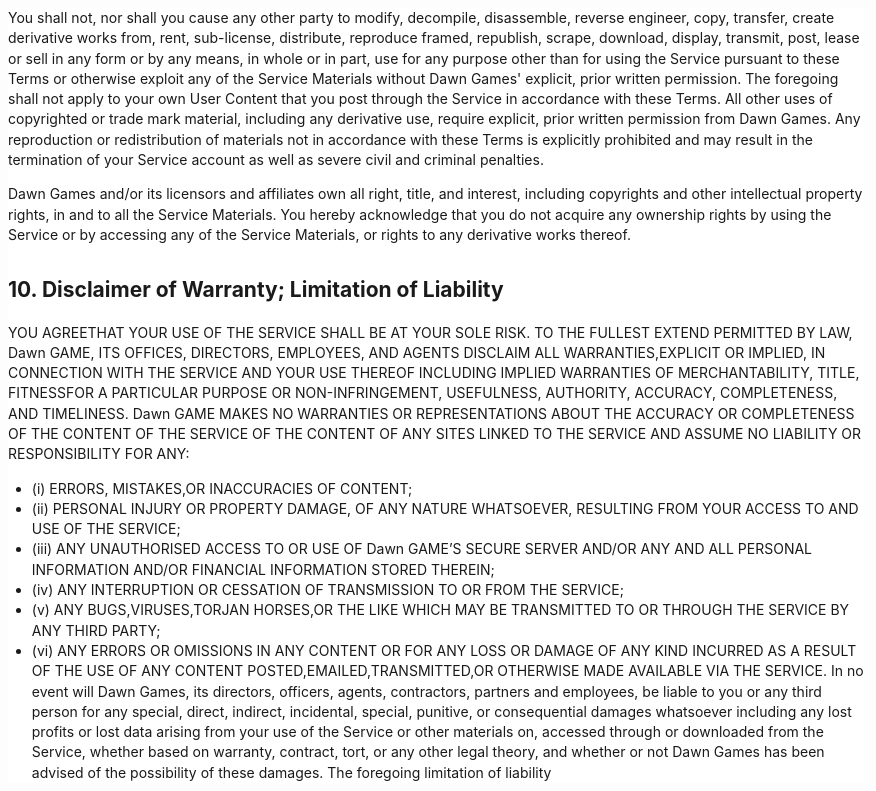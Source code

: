 You shall not, nor shall you cause any other party to modify, decompile, disassemble, reverse engineer, copy,
  transfer, create derivative works from, rent, sub-license, distribute, reproduce framed, republish, scrape, download,
  display, transmit, post, lease or sell in any form or by any means, in whole or in part, use for any purpose other
  than for using the Service pursuant to these Terms or otherwise exploit any of the Service Materials without Dawn
   Games' explicit, prior written permission. The foregoing shall not apply to your own User Content that you post
  through the Service in accordance with these Terms. All other uses of copyrighted or trade mark material, including
  any derivative use, require explicit, prior written permission from Dawn Games. Any reproduction or
  redistribution of materials not in accordance with these Terms is explicitly prohibited and may result in the
  termination of your Service account as well as severe civil and criminal penalties.

Dawn Games and/or its licensors and affiliates own all right, title, and interest, including copyrights and
  other intellectual property rights, in and to all the Service Materials. You hereby acknowledge that you do not
  acquire any ownership rights by using the Service or by accessing any of the Service Materials, or rights to any
  derivative works thereof.

## 10. Disclaimer of Warranty; Limitation of Liability

YOU AGREETHAT YOUR USE OF THE SERVICE SHALL BE AT YOUR SOLE RISK. TO THE FULLEST EXTEND PERMITTED BY LAW, Dawn
  GAME, ITS OFFICES, DIRECTORS, EMPLOYEES, AND AGENTS DISCLAIM ALL WARRANTIES,EXPLICIT OR IMPLIED, IN CONNECTION WITH
  THE SERVICE AND YOUR USE THEREOF INCLUDING IMPLIED WARRANTIES OF MERCHANTABILITY, TITLE, FITNESSFOR A PARTICULAR
  PURPOSE OR NON-INFRINGEMENT, USEFULNESS, AUTHORITY, ACCURACY, COMPLETENESS, AND TIMELINESS. Dawn GAME MAKES NO
  WARRANTIES OR REPRESENTATIONS ABOUT THE ACCURACY OR COMPLETENESS OF THE CONTENT OF THE SERVICE OF THE CONTENT OF ANY
  SITES LINKED TO THE SERVICE AND ASSUME NO LIABILITY OR RESPONSIBILITY FOR ANY:

*   (i) ERRORS, MISTAKES,OR INACCURACIES OF CONTENT;
*   (ii) PERSONAL INJURY OR PROPERTY DAMAGE, OF ANY NATURE WHATSOEVER, RESULTING FROM YOUR ACCESS TO AND USE OF THE
    SERVICE;
*   (iii) ANY UNAUTHORISED ACCESS TO OR USE OF Dawn GAME’S SECURE SERVER AND/OR ANY AND ALL PERSONAL INFORMATION
    AND/OR FINANCIAL INFORMATION STORED THEREIN;
*   (iv) ANY INTERRUPTION OR CESSATION OF TRANSMISSION TO OR FROM THE SERVICE;
*   (v) ANY BUGS,VIRUSES,TORJAN HORSES,OR THE LIKE WHICH MAY BE TRANSMITTED TO OR THROUGH THE SERVICE BY ANY THIRD
    PARTY;
*   (vi) ANY ERRORS OR OMISSIONS IN ANY CONTENT OR FOR ANY LOSS OR DAMAGE OF ANY KIND INCURRED AS A RESULT OF THE USE
    OF ANY CONTENT POSTED,EMAILED,TRANSMITTED,OR OTHERWISE MADE AVAILABLE VIA THE SERVICE. In no event will Dawn
    Games, its directors, officers, agents, contractors, partners and employees, be liable to you or any third person
    for any special, direct, indirect, incidental, special, punitive, or consequential damages whatsoever including any
    lost profits or lost data arising from your use of the Service or other materials on, accessed through or
    downloaded from the Service, whether based on warranty, contract, tort, or any other legal theory, and whether or
    not Dawn Games has been advised of the possibility of these damages. The foregoing limitation of liability